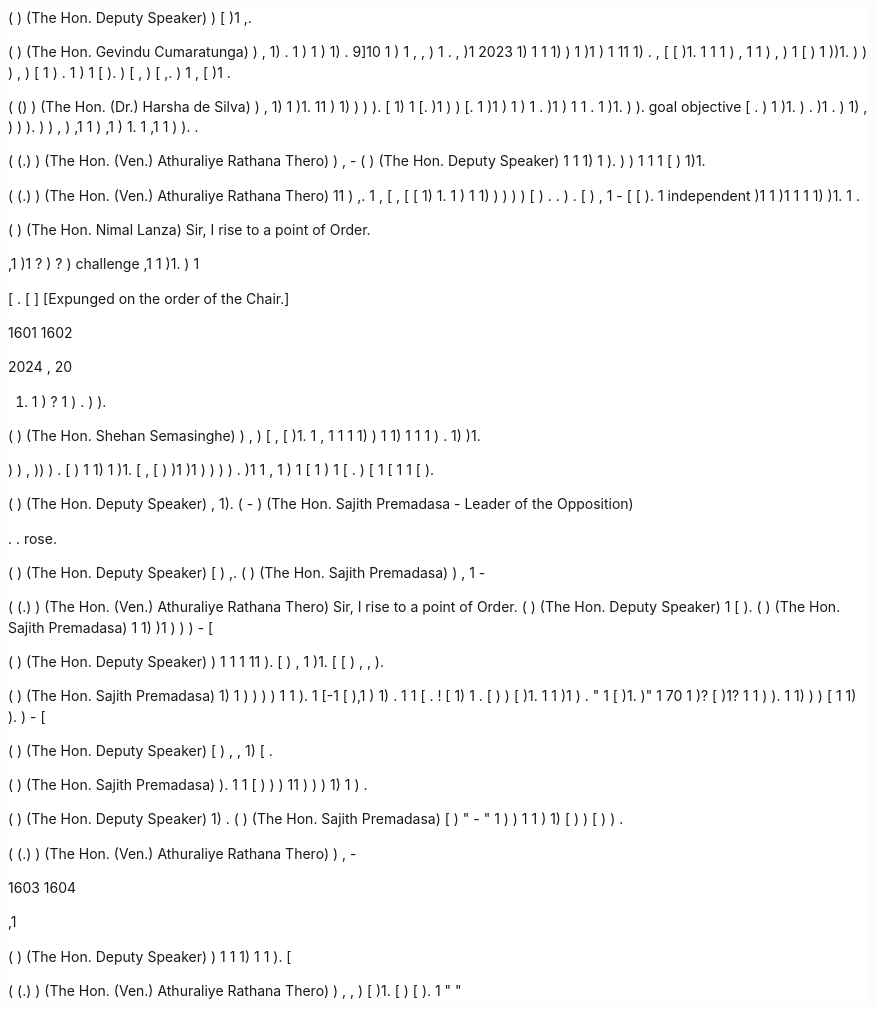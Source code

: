 ( ) (The Hon. Deputy Speaker) ) [ )1 ,.

( ) (The Hon. Gevindu Cumaratunga) ) , 1) . 1 ) 1 ) 1) . 9]10 1 ) 1 , , ) 1 . , )1 2023 1) 1 1 1) ) 1 )1 ) 1 11 1) . , [ [ )1. 1 1 1 ) , 1 1 ) , ) 1 [ ) 1 ))1. ) ) ) , ) [ 1 ) . 1 ) 1 [ ). ) [ , ) [ ,. ) 1 , [ )1 .

( () ) (The Hon. (Dr.) Harsha de Silva) ) , 1) 1 )1. 11 ) 1) ) ) ). [ 1) 1 [. )1 ) ) [. 1 )1 ) 1 ) 1 . )1 ) 1 1 . 1 )1. ) ). goal objective [ . ) 1 )1. ) . )1 . ) 1) , ) ) ). ) ) , ) ,1 1 ) ,1 ) 1. 1 ,1 1 ) ). .

( (.) ) (The Hon. (Ven.) Athuraliye Rathana Thero) ) , - ( ) (The Hon. Deputy Speaker) 1 1 1) 1 ). ) ) 1 1 1 [ ) 1)1.

( (.) ) (The Hon. (Ven.) Athuraliye Rathana Thero) 11 ) ,. 1 , [ , [ [ 1) 1. 1 ) 1 1) ) ) ) ) [ ) . . ) . [ ) , 1 - [ [ ). 1 independent )1 1 )1 1 1 1) )1. 1 .

( ) (The Hon. Nimal Lanza) Sir, I rise to a point of Order.

,1 )1 ? ) ? ) challenge ,1 1 )1. ) 1

[ . [ ] [Expunged on the order of the Chair.]

1601 1602

2024 , 20

1. 1 ) ? 1 ) . ) ).

( ) (The Hon. Shehan Semasinghe) ) , ) [ , [ )1. 1 , 1 1 1 1) ) 1 1) 1 1 1 ) . 1) )1.

) ) , )) ) . [ ) 1 1) 1 )1. [ , [ ) )1 )1 ) ) ) ) . )1 1 , 1 ) 1 [ 1 ) 1 [ . ) [ 1 [ 1 1 [ ).

( ) (The Hon. Deputy Speaker) , 1). ( - ) (The Hon. Sajith Premadasa - Leader of the Opposition)

. . rose.

( ) (The Hon. Deputy Speaker) [ ) ,. ( ) (The Hon. Sajith Premadasa) ) , 1 -

( (.) ) (The Hon. (Ven.) Athuraliye Rathana Thero) Sir, I rise to a point of Order. ( ) (The Hon. Deputy Speaker) 1 [ ). ( ) (The Hon. Sajith Premadasa) 1 1) )1 ) ) ) - [

( ) (The Hon. Deputy Speaker) ) 1 1 1 11 ). [ ) , 1 )1. [ [ ) , , ).

( ) (The Hon. Sajith Premadasa) 1) 1 ) ) ) ) 1 1 ). 1 [-1 [ ),1 ) 1) . 1 1 [ . ! [ 1) 1 . [ ) ) [ )1. 1 1 )1 ) . " 1 [ )1. )" 1 70 1 )? [ )1? 1 1 ) ). 1 1) ) ) [ 1 1) ). ) - [

( ) (The Hon. Deputy Speaker) [ ) , , 1) [ .

( ) (The Hon. Sajith Premadasa) ). 1 1 [ ) ) ) 11 ) ) ) 1) 1 ) .

( ) (The Hon. Deputy Speaker) 1) . ( ) (The Hon. Sajith Premadasa) [ ) " - " 1 ) ) 1 1 ) 1) [ ) ) [ ) ) .

( (.) ) (The Hon. (Ven.) Athuraliye Rathana Thero) ) , -

1603 1604

,1

( ) (The Hon. Deputy Speaker) ) 1 1 1) 1 1 ). [

( (.) ) (The Hon. (Ven.) Athuraliye Rathana Thero) ) , , ) [ )1. [ ) [ ). 1 " "
